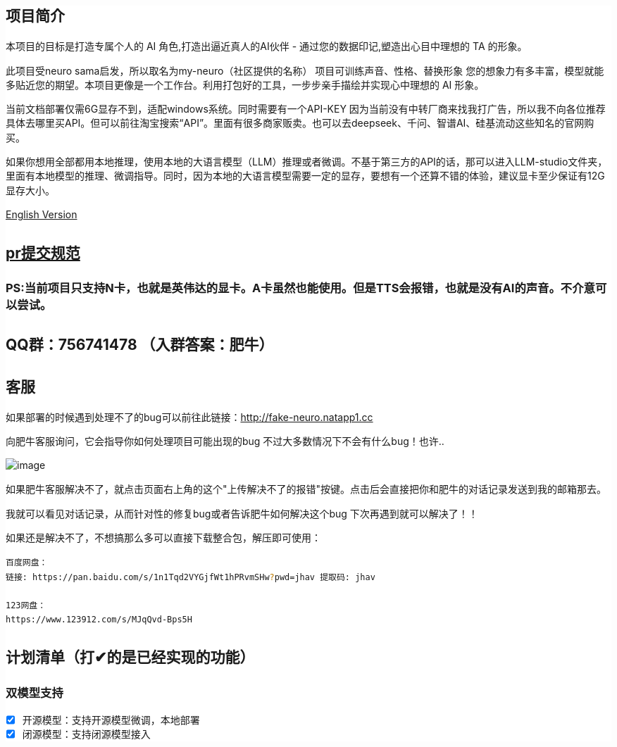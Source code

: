 ## 项目简介

本项目的目标是打造专属个人的 AI 角色,打造出逼近真人的AI伙伴 - 通过您的数据印记,塑造出心目中理想的 TA 的形象。

此项目受neuro sama启发，所以取名为my-neuro（社区提供的名称） 项目可训练声音、性格、替换形象 您的想象力有多丰富，模型就能多贴近您的期望。本项目更像是一个工作台。利用打包好的工具，一步步亲手描绘并实现心中理想的 AI 形象。

当前文档部署仅需6G显存不到，适配windows系统。同时需要有一个API-KEY 因为当前没有中转厂商来找我打广告，所以我不向各位推荐具体去哪里买API。但可以前往淘宝搜索“API”。里面有很多商家贩卖。也可以去deepseek、千问、智谱AI、硅基流动这些知名的官网购买。

如果你想用全部都用本地推理，使用本地的大语言模型（LLM）推理或者微调。不基于第三方的API的话，那可以进入LLM-studio文件夹，里面有本地模型的推理、微调指导。同时，因为本地的大语言模型需要一定的显存，要想有一个还算不错的体验，建议显卡至少保证有12G显存大小。

[English Version](./README_English.md)

## [pr提交规范](./PR_README.md)


### PS:当前项目只支持N卡，也就是英伟达的显卡。A卡虽然也能使用。但是TTS会报错，也就是没有AI的声音。不介意可以尝试。

## QQ群：756741478 （入群答案：肥牛）
## 客服

如果部署的时候遇到处理不了的bug可以前往此链接：http://fake-neuro.natapp1.cc


向肥牛客服询问，它会指导你如何处理项目可能出现的bug 不过大多数情况下不会有什么bug！也许..

![image](https://github.com/user-attachments/assets/703e8181-26b8-440f-a8d8-7102db56e6b4)


如果肥牛客服解决不了，就点击页面右上角的这个"上传解决不了的报错"按键。点击后会直接把你和肥牛的对话记录发送到我的邮箱那去。

我就可以看见对话记录，从而针对性的修复bug或者告诉肥牛如何解决这个bug 下次再遇到就可以解决了！！

如果还是解决不了，不想搞那么多可以直接下载整合包，解压即可使用：

```bash
百度网盘：
链接: https://pan.baidu.com/s/1n1Tqd2VYGjfWt1hPRvmSHw?pwd=jhav 提取码: jhav

123网盘：
https://www.123912.com/s/MJqQvd-Bps5H

```


## 计划清单（打✔的是已经实现的功能）

### 双模型支持
- [x] 开源模型：支持开源模型微调，本地部署
- [x] 闭源模型：支持闭源模型接入
